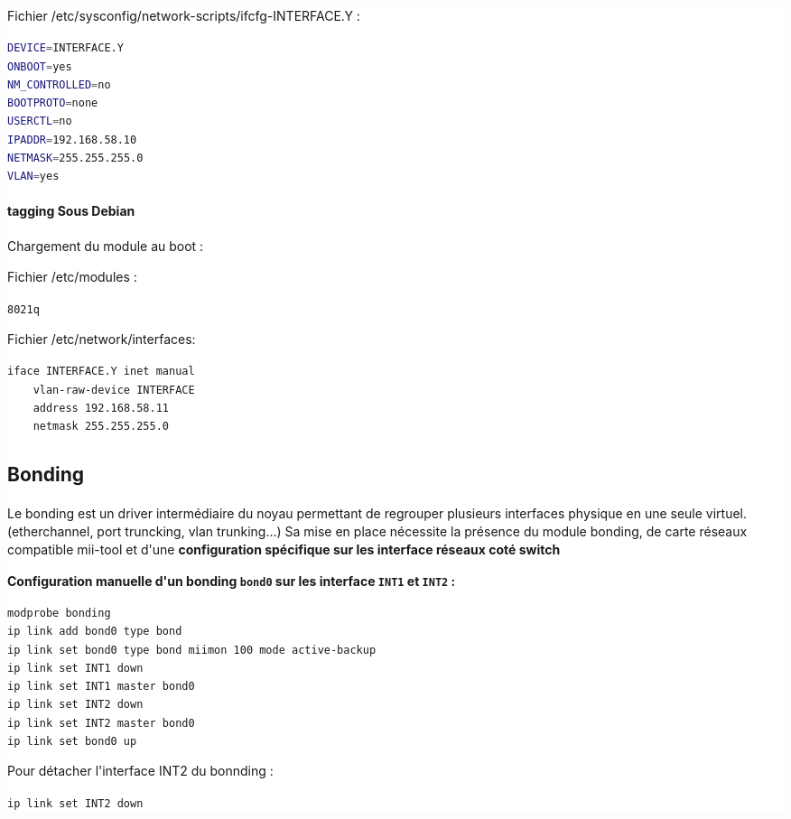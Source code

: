 Fichier /etc/sysconfig/network-scripts/ifcfg-INTERFACE.Y :

```bash
DEVICE=INTERFACE.Y
ONBOOT=yes
NM_CONTROLLED=no
BOOTPROTO=none
USERCTL=no
IPADDR=192.168.58.10
NETMASK=255.255.255.0
VLAN=yes
```

#### tagging Sous Debian

Chargement du module au boot :

Fichier /etc/modules :

```bash
8021q
```

Fichier /etc/network/interfaces:

```bash
iface INTERFACE.Y inet manual
    vlan-raw-device INTERFACE
    address 192.168.58.11
    netmask 255.255.255.0
```

## Bonding

Le bonding est un driver intermédiaire du noyau permettant de regrouper plusieurs interfaces physique en une seule virtuel. (etherchannel, port truncking, vlan trunking…)
Sa mise en place nécessite la présence du module bonding,  de carte réseaux compatible mii-tool et d'une **configuration spécifique sur les interface réseaux coté switch**

**Configuration manuelle d'un bonding `bond0` sur les interface `INT1` et `INT2` :**

```bash
modprobe bonding
ip link add bond0 type bond
ip link set bond0 type bond miimon 100 mode active-backup
ip link set INT1 down
ip link set INT1 master bond0
ip link set INT2 down
ip link set INT2 master bond0
ip link set bond0 up
```

Pour détacher l'interface INT2 du bonnding :

```bash
ip link set INT2 down
```
